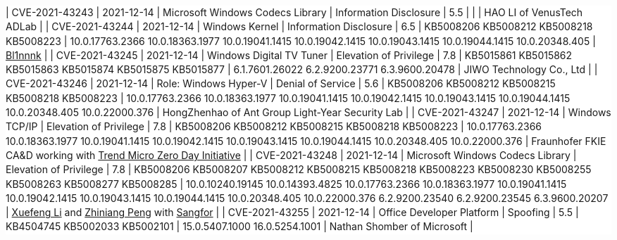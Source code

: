 | CVE-2021-43243 | 2021-12-14        | Microsoft Windows Codecs Library                   | Information Disclosure |        5.5 |                                                                                                                                                       |                                                                                                                                                                                                                                           | HAO LI of VenusTech ADLab                                                                                                                                                                                                                                                                                                     |
| CVE-2021-43244 | 2021-12-14        | Windows Kernel                                     | Information Disclosure |        6.5 | KB5008206 KB5008212 KB5008218 KB5008223                                                                                                               | 10.0.17763.2366 10.0.18363.1977 10.0.19041.1415 10.0.19042.1415 10.0.19043.1415 10.0.19044.1415 10.0.20348.405                                                                                                                            | <a href="https://twitter.com/bl1nnnk">Bl1nnnk</a>                                                                                                                                                                                                                                                                             |
| CVE-2021-43245 | 2021-12-14        | Windows Digital TV Tuner                           | Elevation of Privilege |        7.8 | KB5015861 KB5015862 KB5015863 KB5015874 KB5015875 KB5015877                                                                                           | 6.1.7601.26022 6.2.9200.23771 6.3.9600.20478                                                                                                                                                                                              | JIWO Technology Co., Ltd                                                                                                                                                                                                                                                                                                      |
| CVE-2021-43246 | 2021-12-14        | Role: Windows Hyper-V                              | Denial of Service      |        5.6 | KB5008206 KB5008212 KB5008215 KB5008218 KB5008223                                                                                                     | 10.0.17763.2366 10.0.18363.1977 10.0.19041.1415 10.0.19042.1415 10.0.19043.1415 10.0.19044.1415 10.0.20348.405 10.0.22000.376                                                                                                             | HongZhenhao of Ant Group Light-Year Security Lab                                                                                                                                                                                                                                                                              |
| CVE-2021-43247 | 2021-12-14        | Windows TCP/IP                                     | Elevation of Privilege |        7.8 | KB5008206 KB5008212 KB5008215 KB5008218 KB5008223                                                                                                     | 10.0.17763.2366 10.0.18363.1977 10.0.19041.1415 10.0.19042.1415 10.0.19043.1415 10.0.19044.1415 10.0.20348.405 10.0.22000.376                                                                                                             | Fraunhofer FKIE CA&D working with <a href="https://www.zerodayinitiative.com/">Trend Micro Zero Day Initiative</a>                                                                                                                                                                                                            |
| CVE-2021-43248 | 2021-12-14        | Microsoft Windows Codecs Library                   | Elevation of Privilege |        7.8 | KB5008206 KB5008207 KB5008212 KB5008215 KB5008218 KB5008223 KB5008230 KB5008255 KB5008263 KB5008277 KB5008285                                         | 10.0.10240.19145 10.0.14393.4825 10.0.17763.2366 10.0.18363.1977 10.0.19041.1415 10.0.19042.1415 10.0.19043.1415 10.0.19044.1415 10.0.20348.405 10.0.22000.376 6.2.9200.23540 6.2.9200.23545 6.3.9600.20207                               | <a href="https://twitter.com/lxf02942370">Xuefeng Li</a> and <a href="https://twitter.com/edwardzpeng">Zhiniang Peng</a> with <a href="https://www.sangfor.com/">Sangfor</a>                                                                                                                                                  |
| CVE-2021-43255 | 2021-12-14        | Office Developer Platform                          | Spoofing               |        5.5 | KB4504745 KB5002033 KB5002101                                                                                                                         | 15.0.5407.1000 16.0.5254.1001                                                                                                                                                                                                             | Nathan Shomber of Microsoft                                                                                                                                                                                                                                                                                                   |